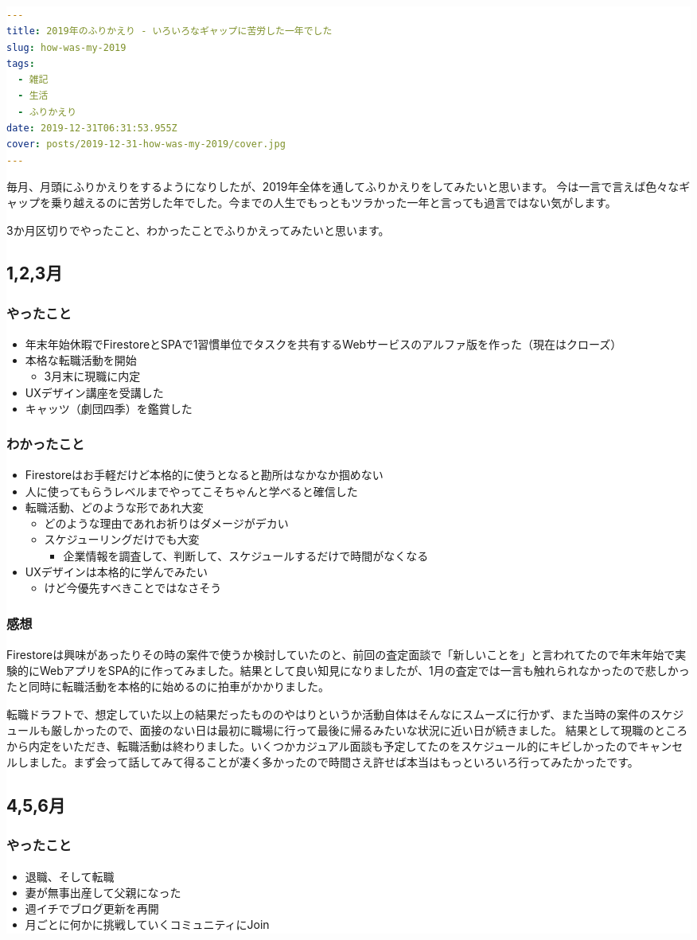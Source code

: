 ```yaml
---
title: 2019年のふりかえり - いろいろなギャップに苦労した一年でした
slug: how-was-my-2019
tags:
  - 雑記
  - 生活
  - ふりかえり
date: 2019-12-31T06:31:53.955Z
cover: posts/2019-12-31-how-was-my-2019/cover.jpg
---
```

毎月、月頭にふりかえりをするようになりしたが、2019年全体を通してふりかえりをしてみたいと思います。
今は一言で言えば色々なギャップを乗り越えるのに苦労した年でした。今までの人生でもっともツラかった一年と言っても過言ではない気がします。

3か月区切りでやったこと、わかったことでふりかえってみたいと思います。

## 1,2,3月
### やったこと
+ 年末年始休暇でFirestoreとSPAで1習慣単位でタスクを共有するWebサービスのアルファ版を作った（現在はクローズ）
+ 本格な転職活動を開始
  + 3月末に現職に内定
+ UXデザイン講座を受講した
+ キャッツ（劇団四季）を鑑賞した

### わかったこと
+ Firestoreはお手軽だけど本格的に使うとなると勘所はなかなか掴めない
+ 人に使ってもらうレベルまでやってこそちゃんと学べると確信した
+ 転職活動、どのような形であれ大変
  + どのような理由であれお祈りはダメージがデカい
  + スケジューリングだけでも大変
    + 企業情報を調査して、判断して、スケジュールするだけで時間がなくなる
+ UXデザインは本格的に学んでみたい
  + けど今優先すべきことではなさそう

### 感想
Firestoreは興味があったりその時の案件で使うか検討していたのと、前回の査定面談で「新しいことを」と言われてたので年末年始で実験的にWebアプリをSPA的に作ってみました。結果として良い知見になりましたが、1月の査定では一言も触れられなかったので悲しかったと同時に転職活動を本格的に始めるのに拍車がかかりました。

転職ドラフトで、想定していた以上の結果だったもののやはりというか活動自体はそんなにスムーズに行かず、また当時の案件のスケジュールも厳しかったので、面接のない日は最初に職場に行って最後に帰るみたいな状況に近い日が続きました。
結果として現職のところから内定をいただき、転職活動は終わりました。いくつかカジュアル面談も予定してたのをスケジュール的にキビしかったのでキャンセルしました。まず会って話してみて得ることが凄く多かったので時間さえ許せば本当はもっといろいろ行ってみたかったです。

## 4,5,6月
### やったこと
+ 退職、そして転職
+ 妻が無事出産して父親になった
+ 週イチでブログ更新を再開
+ 月ごとに何かに挑戦していくコミュニティにJoin
